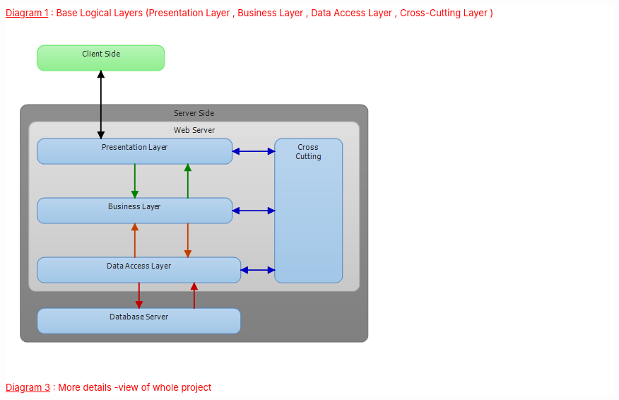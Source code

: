 <p><span style="font-size:small; color:#ff0000"><span style="text-decoration:underline">Diagram 1</span> : Base Logical Layers (Presentation Layer ,&nbsp;Business Layer ,&nbsp;Data Access Layer ,&nbsp;Cross-Cutting Layer )</span></p>
<p><em><img id="95230" src="95230-sa-21.png" alt="" width="565" height="476"></em></p>
<p><span style="color:#ff0000; font-size:small"><span style="text-decoration:underline">Diagram 3</span> : More details -view of whole project</span></p>
